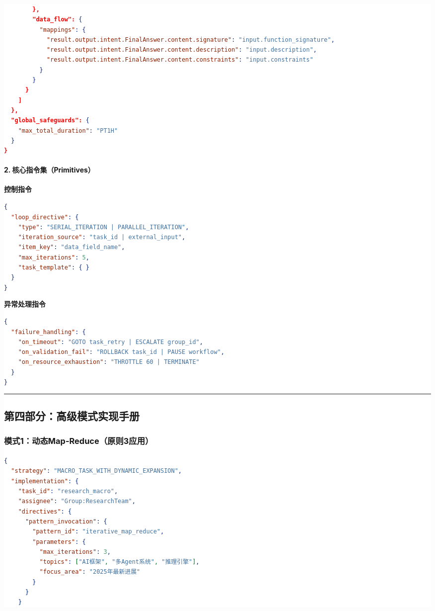 ```json
        },
        "data_flow": {
          "mappings": {
            "result.output.intent.FinalAnswer.content.signature": "input.function_signature",
            "result.output.intent.FinalAnswer.content.description": "input.description",
            "result.output.intent.FinalAnswer.content.constraints": "input.constraints"
          }
        }
      }
    ]
  },
  "global_safeguards": {
    "max_total_duration": "PT1H"
  }
}
```

#### **2. 核心指令集（Primitives）**

**控制指令**
```json
{
  "loop_directive": {
    "type": "SERIAL_ITERATION | PARALLEL_ITERATION",
    "iteration_source": "task_id | external_input",
    "item_key": "data_field_name",
    "max_iterations": 5,
    "task_template": { }
  }
}
```

**异常处理指令**
```json
{
  "failure_handling": {
    "on_timeout": "GOTO task_retry | ESCALATE group_id",
    "on_validation_fail": "ROLLBACK task_id | PAUSE workflow",
    "on_resource_exhaustion": "THROTTLE 60 | TERMINATE"
  }
}
```

---

## **第四部分：高级模式实现手册**

### **模式1：动态Map-Reduce（原则3应用）**
```json
{
  "strategy": "MACRO_TASK_WITH_DYNAMIC_EXPANSION",
  "implementation": {
    "task_id": "research_macro",
    "assignee": "Group:ResearchTeam",
    "directives": {
      "pattern_invocation": {
        "pattern_id": "iterative_map_reduce",
        "parameters": {
          "max_iterations": 3,
          "topics": ["AI框架", "多Agent系统", "推理引擎"],
          "focus_area": "2025年最新进展"
        }
      }
    }
```